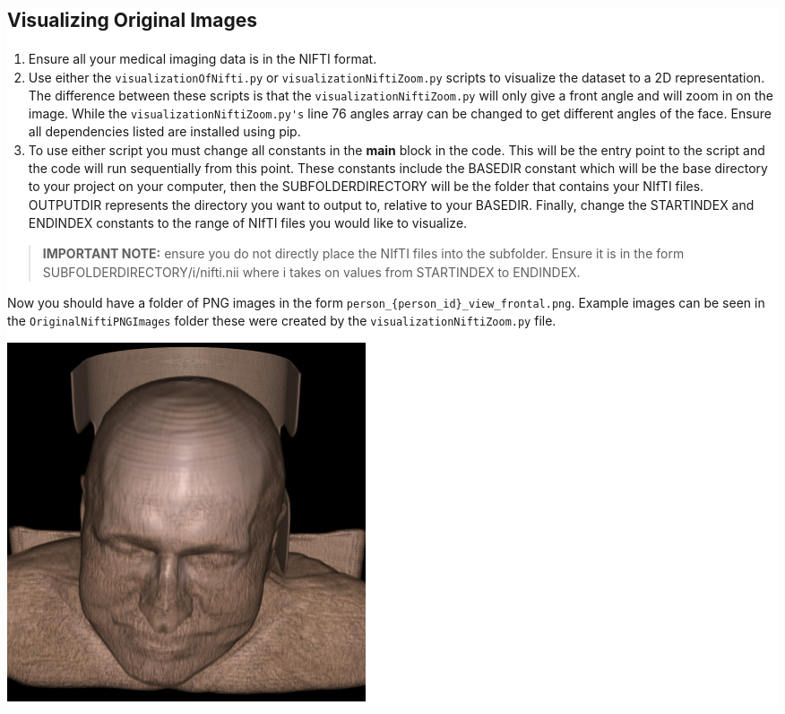 ## Visualizing Original Images

1. Ensure all your medical imaging data is in the NIFTI format.
2. Use either the `visualizationOfNifti.py` or `visualizationNiftiZoom.py` scripts to visualize the dataset to a 2D representation. The difference between these scripts is that the `visualizationNiftiZoom.py` will only give a front angle and will zoom in on the image. While the `visualizationNiftiZoom.py's` line 76 angles array can be changed to get different angles of the face. Ensure all dependencies listed are installed using pip.
3. To use either script you must change all constants in the __main__ block in the code. This will be the entry point to the script and the code will run sequentially from this point. These constants include the BASEDIR constant which will be the base directory to your project on your computer, then the SUBFOLDERDIRECTORY will be the folder that contains your NIfTI files. OUTPUTDIR represents the directory you want to output to, relative to your BASEDIR. Finally, change the STARTINDEX and ENDINDEX constants to the range of NIfTI files you would like to visualize. 

> **IMPORTANT NOTE:** ensure you do not directly place the NIfTI files into the subfolder. Ensure it is in the form SUBFOLDERDIRECTORY/i/nifti.nii where i takes on values from STARTINDEX to ENDINDEX.

Now you should have a folder of PNG images in the form `person_{person_id}_view_frontal.png`. Example images can be seen in the `OriginalNiftiPNGImages` folder these were created by the `visualizationNiftiZoom.py` file.

<img src="OriginalNiftiPNGImages/person_1_view_frontal.png" alt="Example Image" width="400" height="400"/>
